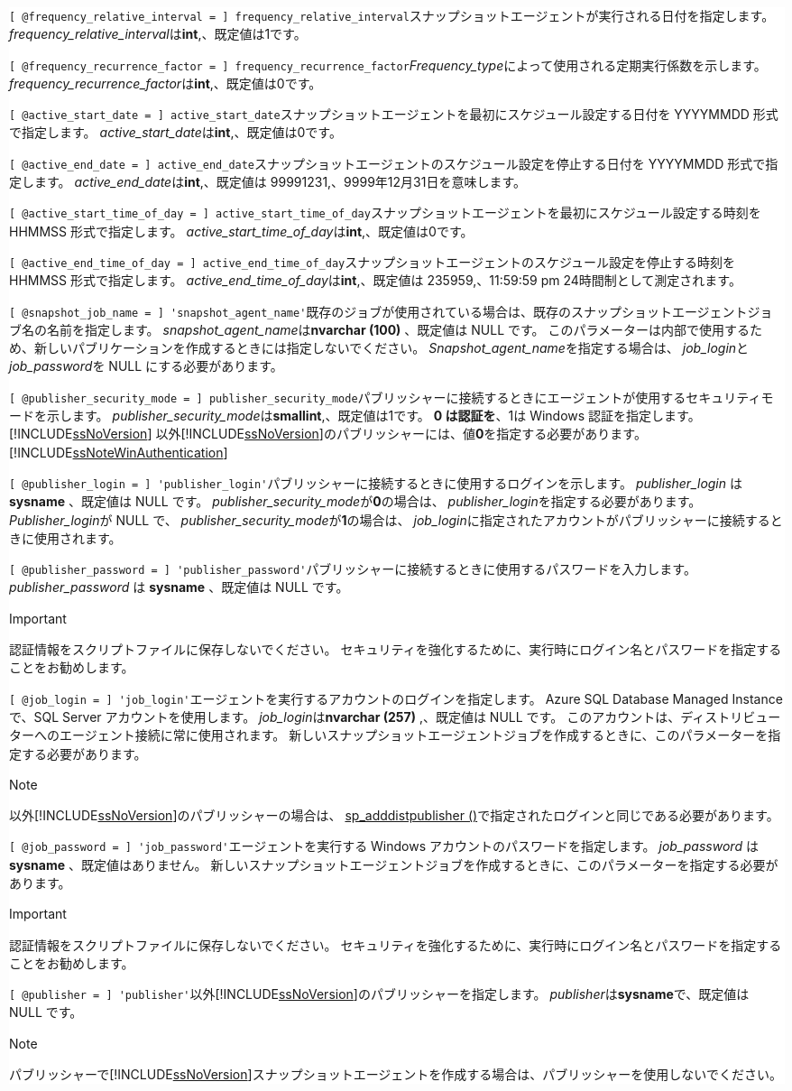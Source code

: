 `[ @frequency_relative_interval = ] frequency_relative_interval`スナップショットエージェントが実行される日付を指定します。 *frequency_relative_interval*は**int**,、既定値は1です。  
  
`[ @frequency_recurrence_factor = ] frequency_recurrence_factor`*Frequency_type*によって使用される定期実行係数を示します。 *frequency_recurrence_factor*は**int**,、既定値は0です。  
  
`[ @active_start_date = ] active_start_date`スナップショットエージェントを最初にスケジュール設定する日付を YYYYMMDD 形式で指定します。 *active_start_date*は**int**,、既定値は0です。  
  
`[ @active_end_date = ] active_end_date`スナップショットエージェントのスケジュール設定を停止する日付を YYYYMMDD 形式で指定します。 *active_end_date*は**int**,、既定値は 99991231,、9999年12月31日を意味します。  
  
`[ @active_start_time_of_day = ] active_start_time_of_day`スナップショットエージェントを最初にスケジュール設定する時刻を HHMMSS 形式で指定します。 *active_start_time_of_day*は**int**,、既定値は0です。  
  
`[ @active_end_time_of_day = ] active_end_time_of_day`スナップショットエージェントのスケジュール設定を停止する時刻を HHMMSS 形式で指定します。 *active_end_time_of_day*は**int**,、既定値は 235959,、11:59:59 pm 24時間制として測定されます。  
  
`[ @snapshot_job_name = ] 'snapshot_agent_name'`既存のジョブが使用されている場合は、既存のスナップショットエージェントジョブ名の名前を指定します。 *snapshot_agent_name*は**nvarchar (100)** 、既定値は NULL です。 このパラメーターは内部で使用するため、新しいパブリケーションを作成するときには指定しないでください。 *Snapshot_agent_name*を指定する場合は、 *job_login*と*job_password*を NULL にする必要があります。  
  
`[ @publisher_security_mode = ] publisher_security_mode`パブリッシャーに接続するときにエージェントが使用するセキュリティモードを示します。 *publisher_security_mode*は**smallint**,、既定値は1です。 **0 は認証を**、1は Windows 認証を指定します。 [!INCLUDE[ssNoVersion](../../includes/ssnoversion-md.md)] 以外[!INCLUDE[ssNoVersion](../../includes/ssnoversion-md.md)]のパブリッシャーには、値**0**を指定する必要があります。 [!INCLUDE[ssNoteWinAuthentication](../../includes/ssnotewinauthentication-md.md)]  
  
`[ @publisher_login = ] 'publisher_login'`パブリッシャーに接続するときに使用するログインを示します。 *publisher_login* は **sysname** 、既定値は NULL です。 *publisher_security_mode*が**0**の場合は、 *publisher_login*を指定する必要があります。 *Publisher_login*が NULL で、 *publisher_security_mode*が**1**の場合は、 *job_login*に指定されたアカウントがパブリッシャーに接続するときに使用されます。  
  
`[ @publisher_password = ] 'publisher_password'`パブリッシャーに接続するときに使用するパスワードを入力します。 *publisher_password* は **sysname** 、既定値は NULL です。  
  
> [!IMPORTANT]  
>  認証情報をスクリプトファイルに保存しないでください。 セキュリティを強化するために、実行時にログイン名とパスワードを指定することをお勧めします。  
  
`[ @job_login = ] 'job_login'`エージェントを実行するアカウントのログインを指定します。 Azure SQL Database Managed Instance で、SQL Server アカウントを使用します。 *job_login*は**nvarchar (257)** ,、既定値は NULL です。 このアカウントは、ディストリビューターへのエージェント接続に常に使用されます。 新しいスナップショットエージェントジョブを作成するときに、このパラメーターを指定する必要があります。  
  
> [!NOTE]
>  以外[!INCLUDE[ssNoVersion](../../includes/ssnoversion-md.md)]のパブリッシャーの場合は、 [sp_adddistpublisher &#40;&#41;](../../relational-databases/system-stored-procedures/sp-adddistpublisher-transact-sql.md)で指定されたログインと同じである必要があります。  
  
`[ @job_password = ] 'job_password'`エージェントを実行する Windows アカウントのパスワードを指定します。 *job_password* は **sysname** 、既定値はありません。 新しいスナップショットエージェントジョブを作成するときに、このパラメーターを指定する必要があります。  
  
> [!IMPORTANT]  
>  認証情報をスクリプトファイルに保存しないでください。 セキュリティを強化するために、実行時にログイン名とパスワードを指定することをお勧めします。  
  
`[ @publisher = ] 'publisher'`以外[!INCLUDE[ssNoVersion](../../includes/ssnoversion-md.md)]のパブリッシャーを指定します。 *publisher*は**sysname**で、既定値は NULL です。  
  
> [!NOTE]  
>  パブリッシャーで[!INCLUDE[ssNoVersion](../../includes/ssnoversion-md.md)]スナップショットエージェントを作成する場合は、パブリッシャーを使用しないでください。  
  